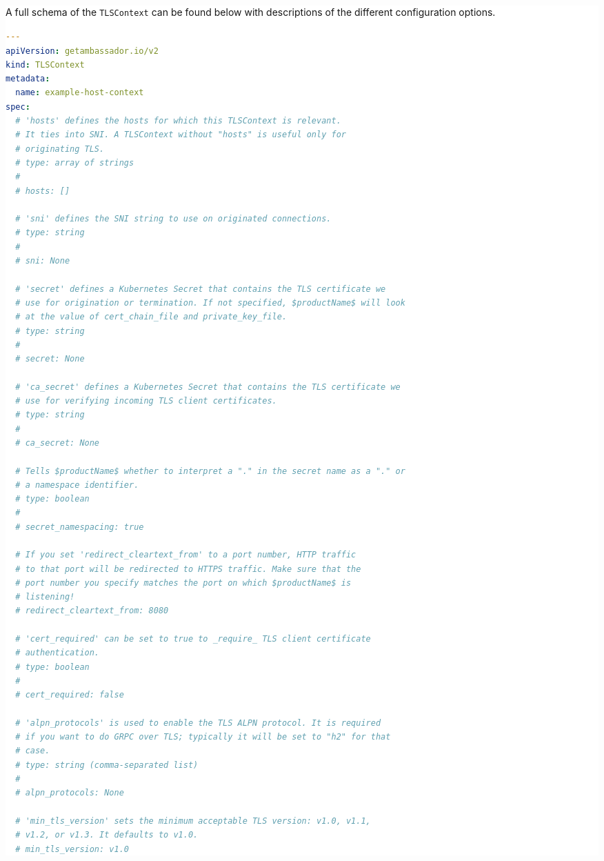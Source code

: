 A full schema of the `TLSContext` can be found below with descriptions of the 
different configuration options.

```yaml
---
apiVersion: getambassador.io/v2
kind: TLSContext
metadata:
  name: example-host-context
spec:
  # 'hosts' defines the hosts for which this TLSContext is relevant.
  # It ties into SNI. A TLSContext without "hosts" is useful only for 
  # originating TLS. 
  # type: array of strings
  #
  # hosts: []

  # 'sni' defines the SNI string to use on originated connections.
  # type: string
  #
  # sni: None

  # 'secret' defines a Kubernetes Secret that contains the TLS certificate we
  # use for origination or termination. If not specified, $productName$ will look
  # at the value of cert_chain_file and private_key_file.
  # type: string
  #
  # secret: None

  # 'ca_secret' defines a Kubernetes Secret that contains the TLS certificate we
  # use for verifying incoming TLS client certificates.
  # type: string
  #
  # ca_secret: None

  # Tells $productName$ whether to interpret a "." in the secret name as a "." or 
  # a namespace identifier.
  # type: boolean
  #
  # secret_namespacing: true

  # If you set 'redirect_cleartext_from' to a port number, HTTP traffic
  # to that port will be redirected to HTTPS traffic. Make sure that the
  # port number you specify matches the port on which $productName$ is
  # listening!
  # redirect_cleartext_from: 8080

  # 'cert_required' can be set to true to _require_ TLS client certificate
  # authentication.
  # type: boolean
  #
  # cert_required: false

  # 'alpn_protocols' is used to enable the TLS ALPN protocol. It is required
  # if you want to do GRPC over TLS; typically it will be set to "h2" for that
  # case.
  # type: string (comma-separated list)
  #
  # alpn_protocols: None

  # 'min_tls_version' sets the minimum acceptable TLS version: v1.0, v1.1,
  # v1.2, or v1.3. It defaults to v1.0.
  # min_tls_version: v1.0

```